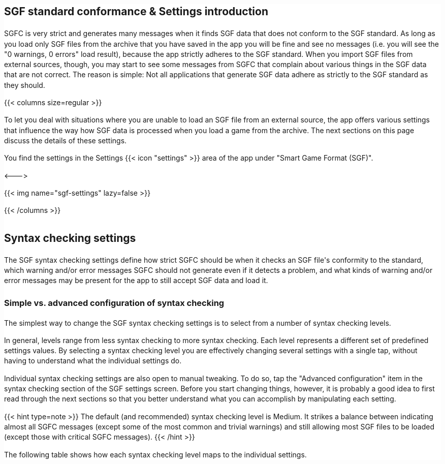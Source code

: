 ## SGF standard conformance & Settings introduction

SGFC is very strict and generates many messages when it finds SGF data that does not conform to the SGF standard. As long as you load only SGF files from the archive that you have saved in the app you will be fine and see no messages (i.e. you will see the "0 warnings, 0 errors" load result), because the app strictly adheres to the SGF standard. When you import SGF files from external sources, though, you may start to see some messages from SGFC that complain about various things in the SGF data that are not correct. The reason is simple: Not all applications that generate SGF data adhere as strictly to the SGF standard as they should.

{{< columns size=regular >}}

To let you deal with situations where you are unable to load an SGF file from an external source, the app offers various settings that influence the way how SGF data is processed when you load a game from the archive. The next sections on this page discuss the details of these settings.

You find the settings in the Settings {{< icon "settings" >}} area of the app under "Smart Game Format (SGF)".

<--->

{{< img name="sgf-settings" lazy=false >}}

{{< /columns >}}

## Syntax checking settings

The SGF syntax checking settings define how strict SGFC should be when it checks an SGF file's conformity to the standard, which warning and/or error messages SGFC should not generate even if it detects a problem, and what kinds of warning and/or error messages may be present for the app to still accept SGF data and load it.

### Simple vs. advanced configuration of syntax checking

The simplest way to change the SGF syntax checking settings is to select from a number of syntax checking levels.

In general, levels range from less syntax checking to more syntax checking. Each level represents a different set of predefined settings values. By selecting a syntax checking level you are effectively changing several settings with a single tap, without having to understand what the individual settings do.

Individual syntax checking settings are also open to manual tweaking. To do so, tap the "Advanced configuration" item in the syntax checking section of the SGF settings screen. Before you start changing things, however, it is probably a good idea to first read through the next sections so that you better understand what you can accomplish by manipulating each setting.

{{< hint type=note >}}
The default (and recommended) syntax checking level is Medium. It strikes a balance between indicating almost all SGFC messages (except some of the most common and trivial warnings) and still allowing most SGF files to be loaded (except those with critical SGFC messages).
{{< /hint >}}

The following table shows how each syntax checking level maps to the individual settings.

